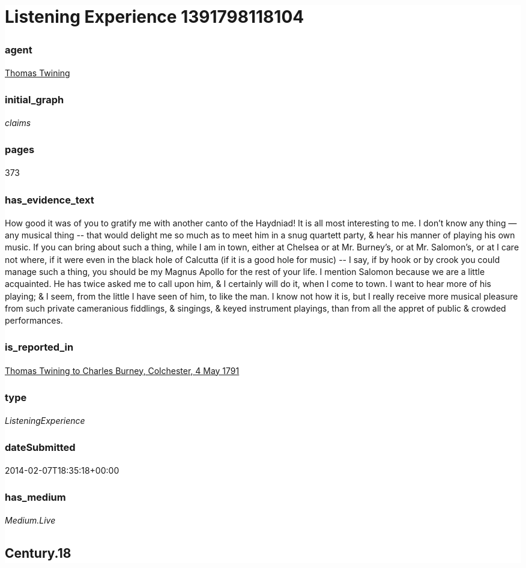 # Listening Experience 1391798118104

### agent


[Thomas Twining](#Thomas-Twining)

### initial_graph


*claims*

### pages


373

### has_evidence_text


How good it was of you to gratify me with another canto of the Haydniad! It is all most interesting to me. I don’t know any thing — any musical thing -- that would delight me so much as to meet him in a snug quartett party, & hear his manner of playing his own music. If you can bring about such a thing, while I am in town, either at Chelsea or at Mr. Burney’s, or at Mr. Salomon’s, or at I care not where, if it were even in the black hole of Calcutta (if it is a good hole for music) -- I say, if by hook or by crook you could manage such a thing, you should be my Magnus Apollo for the rest of your life. I mention Salomon because we are a little acquainted. He has twice asked me to call upon him, & I certainly will do it, when I come to town. I want to hear more of his playing; & I seem, from the little I have seen of him, to like the man. I know not how it is, but I really receive more musical pleasure from such private cameranious fiddlings, & singings, & keyed instrument playings, than from all the appret of public & crowded performances. 

### is_reported_in


[Thomas Twining to Charles Burney, Colchester, 4 May 1791](#Thomas-Twining-to-Charles-Burney-Colchester-4-May-1791)

### type


*ListeningExperience*

### dateSubmitted


2014-02-07T18:35:18+00:00

### has_medium


*Medium.Live*

## Century.18
